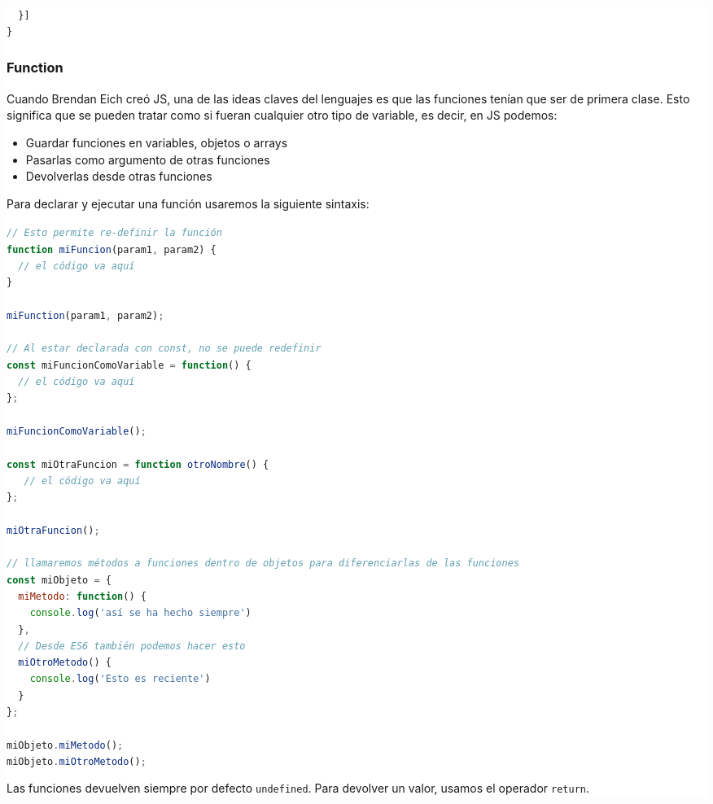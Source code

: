 ```javascript
  }]
}
```

### Function

Cuando Brendan Eich creó JS, una de las ideas claves del lenguajes es que las funciones tenían que ser de primera clase. Esto significa que se pueden tratar como si fueran cualquier otro tipo de variable, es decir, en JS podemos:
- Guardar funciones en variables, objetos o arrays
- Pasarlas como argumento de otras funciones
- Devolverlas desde otras funciones

Para declarar y ejecutar una función usaremos la siguiente sintaxis:

```javascript
// Esto permite re-definir la función
function miFuncion(param1, param2) {
  // el código va aquí
}

miFunction(param1, param2);

// Al estar declarada con const, no se puede redefinir
const miFuncionComoVariable = function() {
  // el código va aquí
};

miFuncionComoVariable();

const miOtraFuncion = function otroNombre() {
   // el código va aquí
};

miOtraFuncion();

// llamaremos métodos a funciones dentro de objetos para diferenciarlas de las funciones
const miObjeto = {
  miMetodo: function() {
    console.log('así se ha hecho siempre')
  },
  // Desde ES6 también podemos hacer esto
  miOtroMetodo() {
    console.log('Esto es reciente')
  }
};

miObjeto.miMetodo();
miObjeto.miOtroMetodo();
```

Las funciones devuelven siempre por defecto `undefined`. Para devolver un valor, usamos el operador `return`.
